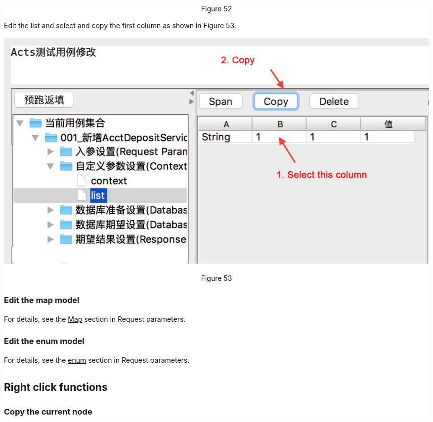 <p align="center">Figure 52</p>

Edit the list and select and copy the first column as shown in Figure 53.

![Copy](copy-list.png)

<p align="center">Figure 53</p>

### Edit the map model

For details, see the [Map](#map) section in Request parameters.

### Edit the enum model

For details, see the [enum](#enum) section in Request parameters.

## Right click functions

### Copy the current node
